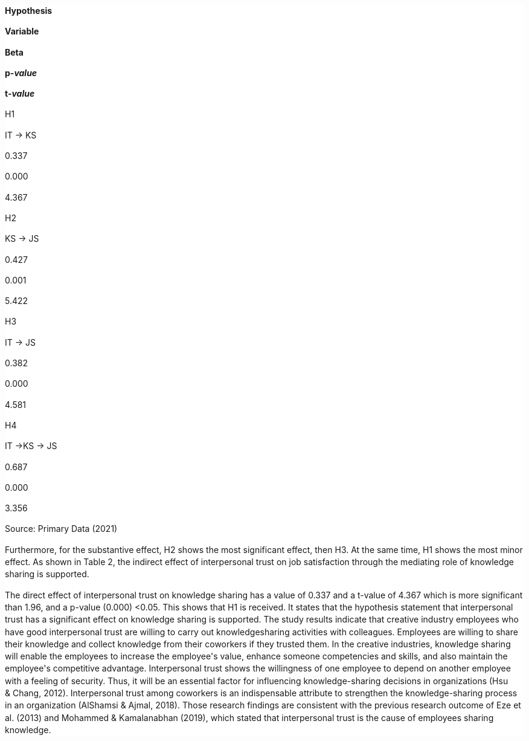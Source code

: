 <tr><td style="vertical-align:top;">
<p><span class="font9" style="font-weight:bold;">Hypothesis</span></p></td><td style="vertical-align:top;">
<p><span class="font9" style="font-weight:bold;">Variable</span></p></td><td style="vertical-align:top;">
<p><span class="font9" style="font-weight:bold;">Beta</span></p></td><td style="vertical-align:top;">
<p><span class="font9" style="font-weight:bold;">p-</span><span class="font9" style="font-weight:bold;font-style:italic;">value</span></p></td><td style="vertical-align:top;">
<p><span class="font9" style="font-weight:bold;">t-</span><span class="font9" style="font-weight:bold;font-style:italic;">value</span></p></td></tr>
<tr><td style="vertical-align:middle;">
<p><span class="font9">H</span><span class="font6">1</span></p></td><td style="vertical-align:middle;">
<p><span class="font9">IT </span><span class="font0">→ </span><span class="font9">KS</span></p></td><td style="vertical-align:middle;">
<p><span class="font9">0.337</span></p></td><td style="vertical-align:middle;">
<p><span class="font9">0.000</span></p></td><td style="vertical-align:middle;">
<p><span class="font9">4.367</span></p></td></tr>
<tr><td style="vertical-align:middle;">
<p><span class="font9">H</span><span class="font6">2</span></p></td><td style="vertical-align:middle;">
<p><span class="font9">KS </span><span class="font0">→ </span><span class="font9">JS</span></p></td><td style="vertical-align:middle;">
<p><span class="font9">0.427</span></p></td><td style="vertical-align:middle;">
<p><span class="font9">0.001</span></p></td><td style="vertical-align:middle;">
<p><span class="font9">5.422</span></p></td></tr>
<tr><td style="vertical-align:middle;">
<p><span class="font9">H</span><span class="font6">3</span></p></td><td style="vertical-align:middle;">
<p><span class="font9">IT </span><span class="font0">→ </span><span class="font9">JS</span></p></td><td style="vertical-align:middle;">
<p><span class="font9">0.382</span></p></td><td style="vertical-align:middle;">
<p><span class="font9">0.000</span></p></td><td style="vertical-align:middle;">
<p><span class="font9">4.581</span></p></td></tr>
<tr><td style="vertical-align:middle;">
<p><span class="font9">H</span><span class="font6">4</span></p></td><td style="vertical-align:middle;">
<p><span class="font9">IT </span><span class="font0">→</span><span class="font9">KS </span><span class="font0">→ </span><span class="font9">JS</span></p></td><td style="vertical-align:middle;">
<p><span class="font9">0.687</span></p></td><td style="vertical-align:middle;">
<p><span class="font9">0.000</span></p></td><td style="vertical-align:middle;">
<p><span class="font9">3.356</span></p></td></tr>
</table>
<p><span class="font9">Source: Primary Data (2021)</span></p>
<p><span class="font9">Furthermore, for the substantive effect, H2 shows the most significant effect, then H3. At the same time, H1 shows the most minor effect. As shown in Table 2, the indirect effect of interpersonal trust on job satisfaction through the mediating role of knowledge sharing is supported.</span></p>
<p><span class="font9">The direct effect of interpersonal trust on knowledge sharing has a value of 0.337 and a t-value of 4.367 which is more significant than 1.96, and a p-value (0.000) &lt;0.05. This shows that H1 is received. It states that the hypothesis statement that interpersonal trust has a significant effect on knowledge sharing is supported. The study results indicate that creative industry employees who have good interpersonal trust are willing to carry out knowledgesharing activities with colleagues. Employees are willing to share their knowledge and collect knowledge from their coworkers if they trusted them. In the creative industries, knowledge sharing will enable the employees to increase the employee's value, enhance someone competencies and skills, and also maintain the employee's competitive advantage. Interpersonal trust shows the willingness of one employee to depend on another employee with a feeling of security. Thus, it will be an essential factor for influencing knowledge-sharing decisions in organizations (Hsu &amp;&nbsp;Chang, 2012). Interpersonal trust among coworkers is an indispensable attribute to strengthen the knowledge-sharing process in an organization (AlShamsi &amp;&nbsp;Ajmal, 2018). Those research findings are consistent with the previous research outcome of Eze et al. (2013) and Mohammed &amp;&nbsp;Kamalanabhan (2019), which stated that interpersonal trust is the cause of employees sharing knowledge.</span></p>